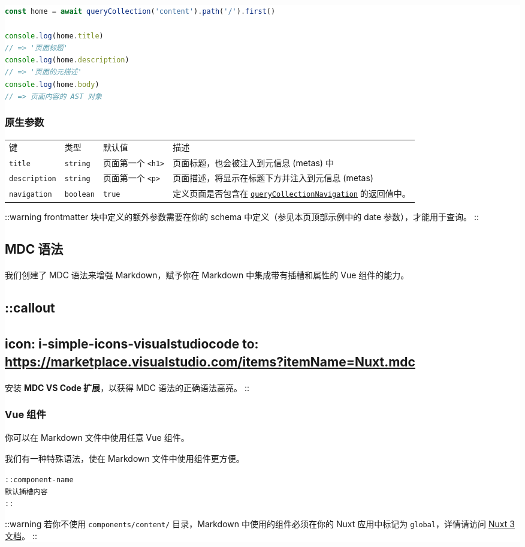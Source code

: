```ts [example.ts]
const home = await queryCollection('content').path('/').first()

console.log(home.title)
// => '页面标题'
console.log(home.description)
// => '页面的元描述'
console.log(home.body)
// => 页面内容的 AST 对象
```

### 原生参数

|               |           |                          |                                                                                                                        |
| ------------- | --------- | ------------------------ | ---------------------------------------------------------------------------------------------------------------------- |
| 键            | 类型      | 默认值                   | 描述                                                                                                                   |
| `title`       | `string`  | 页面第一个 `<h1>`        | 页面标题，也会被注入到元信息 (metas) 中                                                                                |
| `description` | `string`  | 页面第一个 `<p>`         | 页面描述，将显示在标题下方并注入到元信息 (metas)                                                                        |
| `navigation`  | `boolean` | `true`                   | 定义页面是否包含在 [`queryCollectionNavigation`](/docs/utils/query-collection-navigation) 的返回值中。                 |

::warning
frontmatter 块中定义的额外参数需要在你的 schema 中定义（参见本页顶部示例中的 date 参数），才能用于查询。
::

## MDC 语法

我们创建了 MDC 语法来增强 Markdown，赋予你在 Markdown 中集成带有插槽和属性的 Vue 组件的能力。

::callout
---
icon: i-simple-icons-visualstudiocode
to: https://marketplace.visualstudio.com/items?itemName=Nuxt.mdc
---
安装 **MDC VS Code 扩展**，以获得 MDC 语法的正确语法高亮。
::

### Vue 组件

你可以在 Markdown 文件中使用任意 Vue 组件。

我们有一种特殊语法，使在 Markdown 文件中使用组件更方便。

```mdc [content/index.md]
::component-name
默认插槽内容
::
```

::warning
若你不使用 `components/content/` 目录，Markdown 中使用的组件必须在你的 Nuxt 应用中标记为 `global`，详情请访问 [Nuxt 3 文档](https://nuxt.com/docs/guide/directory-structure/components)。
::
